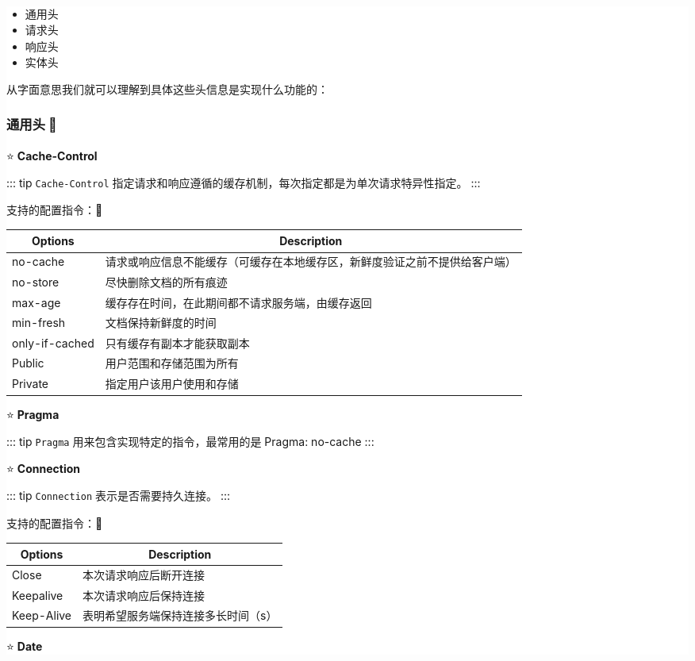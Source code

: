 - 通用头
- 请求头
- 响应头
- 实体头

从字面意思我们就可以理解到具体这些头信息是实现什么功能的：

### 通用头 :flags: 

:star: **Cache-Control**

::: tip
`Cache-Control` 指定请求和响应遵循的缓存机制，每次指定都是为单次请求特异性指定。
:::

支持的配置指令：:rocket: 

| Options        | Description                                                                |
| -------------- | -------------------------------------------------------------------------- |
| no-cache       | 请求或响应信息不能缓存（可缓存在本地缓存区，新鲜度验证之前不提供给客户端） |
| no-store       | 尽快删除文档的所有痕迹                                                     |
| max-age        | 缓存存在时间，在此期间都不请求服务端，由缓存返回                           |
| min-fresh      | 文档保持新鲜度的时间                                                       |
| only-if-cached | 只有缓存有副本才能获取副本                                                 |
| Public         | 用户范围和存储范围为所有                                                   |
| Private        | 指定用户该用户使用和存储                                                   |

:star: **Pragma**

::: tip
`Pragma` 用来包含实现特定的指令，最常用的是 Pragma: no-cache
:::

:star: **Connection**

::: tip
`Connection` 表示是否需要持久连接。
:::


支持的配置指令：:rocket: 

| Options    | Description                         |
| ---------- | ----------------------------------- |
| Close      | 本次请求响应后断开连接              |
| Keepalive  | 本次请求响应后保持连接              |
| Keep-Alive | 表明希望服务端保持连接多长时间（s） |

:star: **Date**
